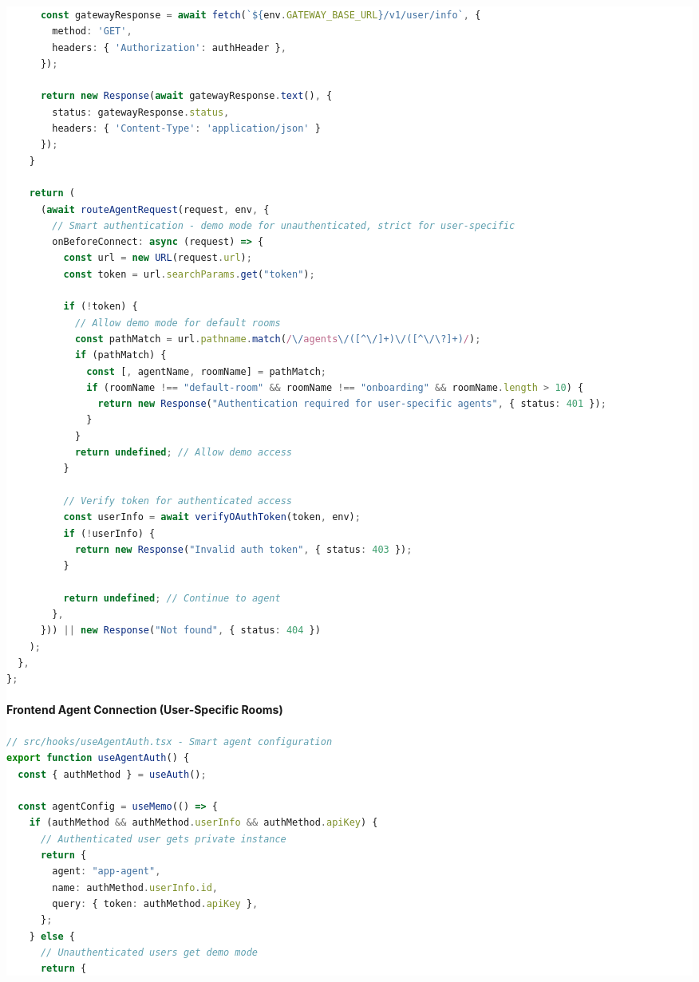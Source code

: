 ```typescript
      const gatewayResponse = await fetch(`${env.GATEWAY_BASE_URL}/v1/user/info`, {
        method: 'GET',
        headers: { 'Authorization': authHeader },
      });

      return new Response(await gatewayResponse.text(), {
        status: gatewayResponse.status,
        headers: { 'Content-Type': 'application/json' }
      });
    }

    return (
      (await routeAgentRequest(request, env, {
        // Smart authentication - demo mode for unauthenticated, strict for user-specific
        onBeforeConnect: async (request) => {
          const url = new URL(request.url);
          const token = url.searchParams.get("token");

          if (!token) {
            // Allow demo mode for default rooms
            const pathMatch = url.pathname.match(/\/agents\/([^\/]+)\/([^\/\?]+)/);
            if (pathMatch) {
              const [, agentName, roomName] = pathMatch;
              if (roomName !== "default-room" && roomName !== "onboarding" && roomName.length > 10) {
                return new Response("Authentication required for user-specific agents", { status: 401 });
              }
            }
            return undefined; // Allow demo access
          }

          // Verify token for authenticated access
          const userInfo = await verifyOAuthToken(token, env);
          if (!userInfo) {
            return new Response("Invalid auth token", { status: 403 });
          }

          return undefined; // Continue to agent
        },
      })) || new Response("Not found", { status: 404 })
    );
  },
};
```

#### Frontend Agent Connection (User-Specific Rooms)

```typescript
// src/hooks/useAgentAuth.tsx - Smart agent configuration
export function useAgentAuth() {
  const { authMethod } = useAuth();

  const agentConfig = useMemo(() => {
    if (authMethod && authMethod.userInfo && authMethod.apiKey) {
      // Authenticated user gets private instance
      return {
        agent: "app-agent",
        name: authMethod.userInfo.id,
        query: { token: authMethod.apiKey },
      };
    } else {
      // Unauthenticated users get demo mode
      return {
```